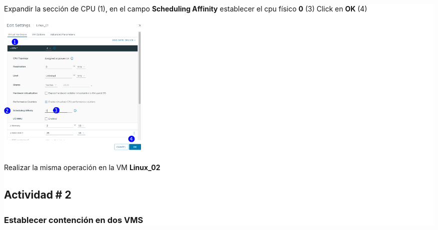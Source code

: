 Expandir la sección de CPU (1), en el campo **Scheduling Affinity**
establecer el cpu físico **0** (3) Click en **OK** (4)

<img src="./media/image11.png" style="width:2.91424in;height:2.75936in"
alt="A screenshot of a computer Description automatically generated" />

Realizar la misma operación en la VM **Linux_02**

## Actividad \# 2

### Establecer contención en dos VMS
